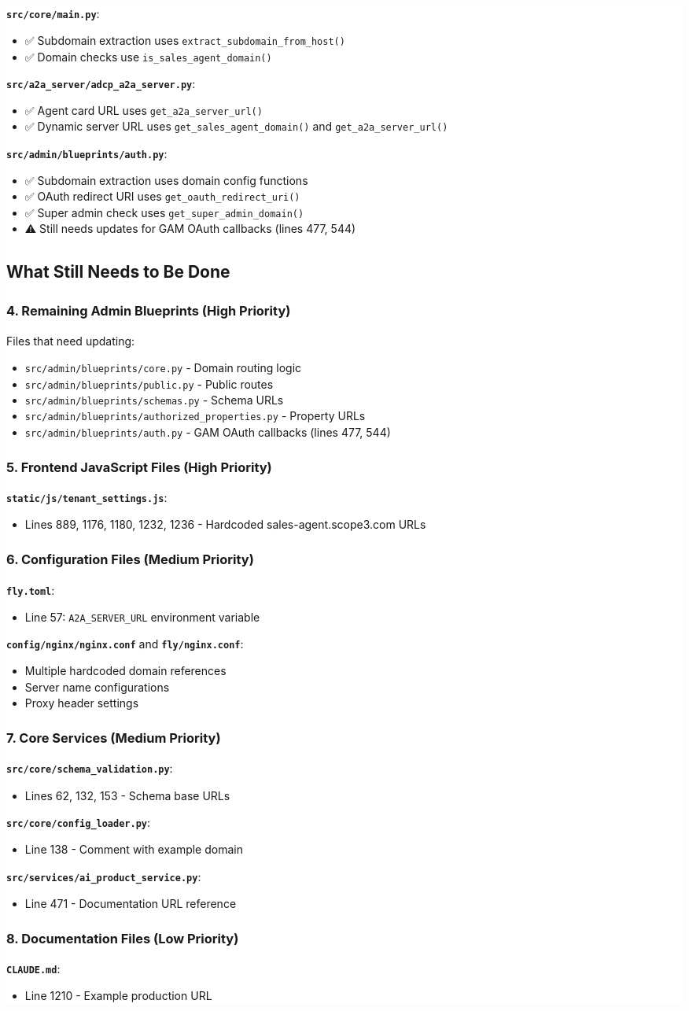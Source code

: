 **`src/core/main.py`**:
- ✅ Subdomain extraction uses `extract_subdomain_from_host()`
- ✅ Domain checks use `is_sales_agent_domain()`

**`src/a2a_server/adcp_a2a_server.py`**:
- ✅ Agent card URL uses `get_a2a_server_url()`
- ✅ Dynamic server URL uses `get_sales_agent_domain()` and `get_a2a_server_url()`

**`src/admin/blueprints/auth.py`**:
- ✅ Subdomain extraction uses domain config functions
- ✅ OAuth redirect URI uses `get_oauth_redirect_uri()`
- ✅ Super admin check uses `get_super_admin_domain()`
- ⚠️ Still needs updates for GAM OAuth callbacks (lines 477, 544)

## What Still Needs to Be Done

### 4. Remaining Admin Blueprints (High Priority)

Files that need updating:
- `src/admin/blueprints/core.py` - Domain routing logic
- `src/admin/blueprints/public.py` - Public routes
- `src/admin/blueprints/schemas.py` - Schema URLs
- `src/admin/blueprints/authorized_properties.py` - Property URLs
- `src/admin/blueprints/auth.py` - GAM OAuth callbacks (lines 477, 544)

### 5. Frontend JavaScript Files (High Priority)

**`static/js/tenant_settings.js`**:
- Lines 889, 1176, 1180, 1232, 1236 - Hardcoded sales-agent.scope3.com URLs

### 6. Configuration Files (Medium Priority)

**`fly.toml`**:
- Line 57: `A2A_SERVER_URL` environment variable

**`config/nginx/nginx.conf`** and **`fly/nginx.conf`**:
- Multiple hardcoded domain references
- Server name configurations
- Proxy header settings

### 7. Core Services (Medium Priority)

**`src/core/schema_validation.py`**:
- Lines 62, 132, 153 - Schema base URLs

**`src/core/config_loader.py`**:
- Line 138 - Comment with example domain

**`src/services/ai_product_service.py`**:
- Line 471 - Documentation URL reference

### 8. Documentation Files (Low Priority)

**`CLAUDE.md`**:
- Line 1210 - Example production URL
